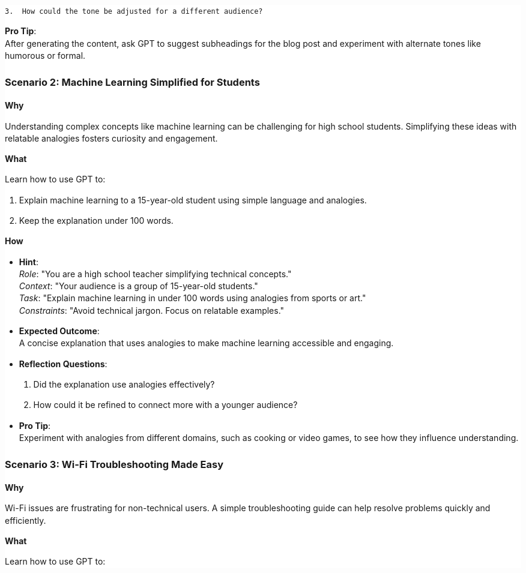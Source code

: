     3.  How could the tone be adjusted for a different audience?

**Pro Tip**:\
After generating the content, ask GPT to suggest subheadings for the
blog post and experiment with alternate tones like humorous or formal.

### Scenario 2: Machine Learning Simplified for Students

**Why**

Understanding complex concepts like machine learning can be challenging
for high school students. Simplifying these ideas with relatable
analogies fosters curiosity and engagement.

**What**

Learn how to use GPT to:

1.  Explain machine learning to a 15-year-old student using simple
    language and analogies.

2.  Keep the explanation under 100 words.

**How**

-   **Hint**:\
    *Role*: "You are a high school teacher simplifying technical
    concepts."\
    *Context*: "Your audience is a group of 15-year-old students."\
    *Task*: "Explain machine learning in under 100 words using analogies
    from sports or art."\
    *Constraints*: "Avoid technical jargon. Focus on relatable
    examples."

-   **Expected Outcome**:\
    A concise explanation that uses analogies to make machine learning
    accessible and engaging.

-   **Reflection Questions**:

    1.  Did the explanation use analogies effectively?

    2.  How could it be refined to connect more with a younger audience?

-   **Pro Tip**:\
    Experiment with analogies from different domains, such as cooking or
    video games, to see how they influence understanding.

### Scenario 3: Wi-Fi Troubleshooting Made Easy

**Why**

Wi-Fi issues are frustrating for non-technical users. A simple
troubleshooting guide can help resolve problems quickly and efficiently.

**What**

Learn how to use GPT to:
